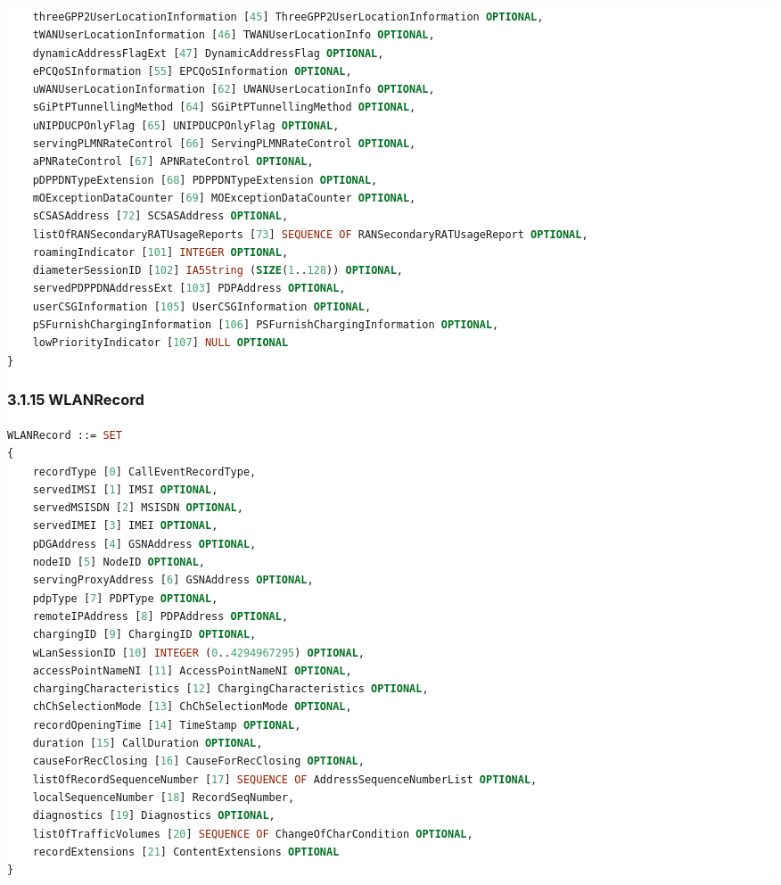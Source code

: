 ```asn1
    threeGPP2UserLocationInformation [45] ThreeGPP2UserLocationInformation OPTIONAL,
    tWANUserLocationInformation [46] TWANUserLocationInfo OPTIONAL,
    dynamicAddressFlagExt [47] DynamicAddressFlag OPTIONAL,
    ePCQoSInformation [55] EPCQoSInformation OPTIONAL,
    uWANUserLocationInformation [62] UWANUserLocationInfo OPTIONAL,
    sGiPtPTunnellingMethod [64] SGiPtPTunnellingMethod OPTIONAL,
    uNIPDUCPOnlyFlag [65] UNIPDUCPOnlyFlag OPTIONAL,
    servingPLMNRateControl [66] ServingPLMNRateControl OPTIONAL,
    aPNRateControl [67] APNRateControl OPTIONAL,
    pDPPDNTypeExtension [68] PDPPDNTypeExtension OPTIONAL,
    mOExceptionDataCounter [69] MOExceptionDataCounter OPTIONAL,
    sCSASAddress [72] SCSASAddress OPTIONAL,
    listOfRANSecondaryRATUsageReports [73] SEQUENCE OF RANSecondaryRATUsageReport OPTIONAL,
    roamingIndicator [101] INTEGER OPTIONAL,
    diameterSessionID [102] IA5String (SIZE(1..128)) OPTIONAL,
    servedPDPPDNAddressExt [103] PDPAddress OPTIONAL,
    userCSGInformation [105] UserCSGInformation OPTIONAL,
    pSFurnishChargingInformation [106] PSFurnishChargingInformation OPTIONAL,
    lowPriorityIndicator [107] NULL OPTIONAL
}
```

### 3.1.15 WLANRecord

```asn1
WLANRecord ::= SET
{
    recordType [0] CallEventRecordType,
    servedIMSI [1] IMSI OPTIONAL,
    servedMSISDN [2] MSISDN OPTIONAL,
    servedIMEI [3] IMEI OPTIONAL,
    pDGAddress [4] GSNAddress OPTIONAL,
    nodeID [5] NodeID OPTIONAL,
    servingProxyAddress [6] GSNAddress OPTIONAL,
    pdpType [7] PDPType OPTIONAL,
    remoteIPAddress [8] PDPAddress OPTIONAL,
    chargingID [9] ChargingID OPTIONAL,
    wLanSessionID [10] INTEGER (0..4294967295) OPTIONAL,
    accessPointNameNI [11] AccessPointNameNI OPTIONAL,
    chargingCharacteristics [12] ChargingCharacteristics OPTIONAL,
    chChSelectionMode [13] ChChSelectionMode OPTIONAL,
    recordOpeningTime [14] TimeStamp OPTIONAL,
    duration [15] CallDuration OPTIONAL,
    causeForRecClosing [16] CauseForRecClosing OPTIONAL,
    listOfRecordSequenceNumber [17] SEQUENCE OF AddressSequenceNumberList OPTIONAL,
    localSequenceNumber [18] RecordSeqNumber,
    diagnostics [19] Diagnostics OPTIONAL,
    listOfTrafficVolumes [20] SEQUENCE OF ChangeOfCharCondition OPTIONAL,
    recordExtensions [21] ContentExtensions OPTIONAL
}
```

